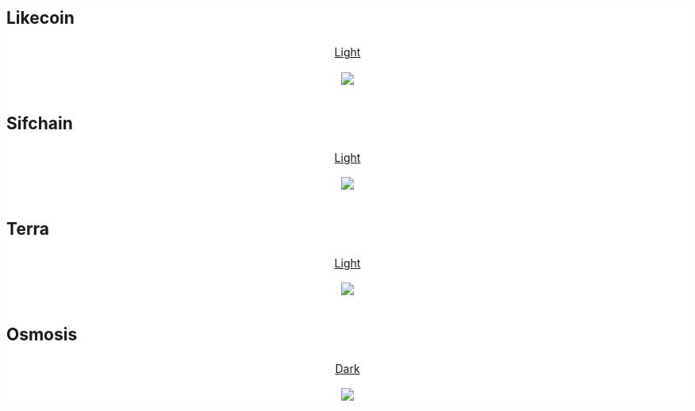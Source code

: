 ## Likecoin
<div>
  <p align="center">
    <a href="./likecoin/light.ts">
      Light
    <a>
  </p>
  <div align="center">
    <img src="./likecoin/light.png" width=350>
  </div>
</div>


## Sifchain
<div>
  <p align="center">
    <a href="./sifchain/light.ts">
      Light
    <a>
  </p>
  <div align="center">
    <img src="./sifchain/light.png" width=350>
  </div>
</div>

## Terra
<div>
  <p align="center">
    <a href="./terra/light.ts">
      Light
    <a>
  </p>
  <div align="center">
    <img src="./terra/light.png" width=350>
  </div>
</div>

## Osmosis
<div>
  <p align="center">
    <a href="./osmosis/dark.ts">
      Dark
    <a>
  </p>
  <div align="center">
    <img src="./osmosis/dark.png" width=350>
  </div>
</div>
